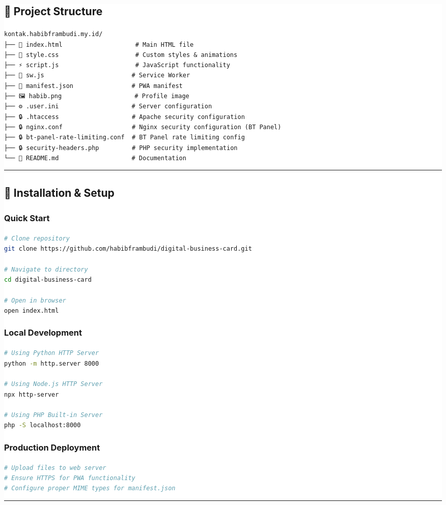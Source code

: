 ## 📁 **Project Structure**

```
kontak.habibframbudi.my.id/
├── 📄 index.html                    # Main HTML file
├── 🎨 style.css                     # Custom styles & animations
├── ⚡ script.js                     # JavaScript functionality
├── 🔧 sw.js                        # Service Worker
├── 📱 manifest.json                # PWA manifest
├── 🖼️ habib.png                    # Profile image
├── ⚙️ .user.ini                    # Server configuration
├── 🔒 .htaccess                    # Apache security configuration
├── 🔒 nginx.conf                   # Nginx security configuration (BT Panel)
├── 🔒 bt-panel-rate-limiting.conf  # BT Panel rate limiting config
├── 🔒 security-headers.php         # PHP security implementation
└── 📖 README.md                    # Documentation
```

---

## 🚀 **Installation & Setup**

### **Quick Start**
```bash
# Clone repository
git clone https://github.com/habibframbudi/digital-business-card.git

# Navigate to directory
cd digital-business-card

# Open in browser
open index.html
```

### **Local Development**
```bash
# Using Python HTTP Server
python -m http.server 8000

# Using Node.js HTTP Server
npx http-server

# Using PHP Built-in Server
php -S localhost:8000
```

### **Production Deployment**
```bash
# Upload files to web server
# Ensure HTTPS for PWA functionality
# Configure proper MIME types for manifest.json
```

---